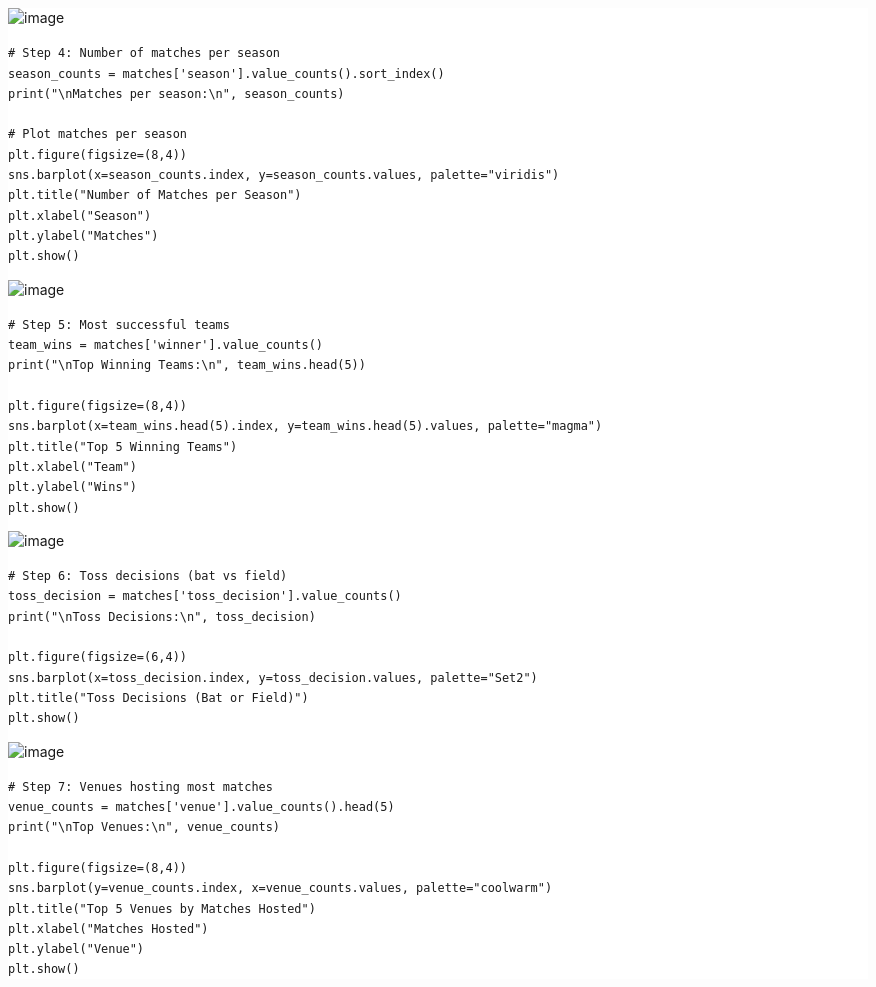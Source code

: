 <img width="595" height="583" alt="image" src="https://github.com/user-attachments/assets/6eadf018-aef9-47bf-8dca-fa758472e641" />

```
# Step 4: Number of matches per season
season_counts = matches['season'].value_counts().sort_index()
print("\nMatches per season:\n", season_counts)

# Plot matches per season
plt.figure(figsize=(8,4))
sns.barplot(x=season_counts.index, y=season_counts.values, palette="viridis")
plt.title("Number of Matches per Season")
plt.xlabel("Season")
plt.ylabel("Matches")
plt.show()
```
<img width="1072" height="707" alt="image" src="https://github.com/user-attachments/assets/b321a560-aa62-4d8f-94e2-85290e4f5501" />

```
# Step 5: Most successful teams
team_wins = matches['winner'].value_counts()
print("\nTop Winning Teams:\n", team_wins.head(5))

plt.figure(figsize=(8,4))
sns.barplot(x=team_wins.head(5).index, y=team_wins.head(5).values, palette="magma")
plt.title("Top 5 Winning Teams")
plt.xlabel("Team")
plt.ylabel("Wins")
plt.show()

```
<img width="1199" height="586" alt="image" src="https://github.com/user-attachments/assets/0bd5b799-14fa-4442-a22c-32999f7dc66d" />


```
# Step 6: Toss decisions (bat vs field)
toss_decision = matches['toss_decision'].value_counts()
print("\nToss Decisions:\n", toss_decision)

plt.figure(figsize=(6,4))
sns.barplot(x=toss_decision.index, y=toss_decision.values, palette="Set2")
plt.title("Toss Decisions (Bat or Field)")
plt.show()
```
<img width="1285" height="585" alt="image" src="https://github.com/user-attachments/assets/3398b531-218b-4983-8e44-bf7a67311cff" />


```
# Step 7: Venues hosting most matches
venue_counts = matches['venue'].value_counts().head(5)
print("\nTop Venues:\n", venue_counts)

plt.figure(figsize=(8,4))
sns.barplot(y=venue_counts.index, x=venue_counts.values, palette="coolwarm")
plt.title("Top 5 Venues by Matches Hosted")
plt.xlabel("Matches Hosted")
plt.ylabel("Venue")
plt.show()
```
